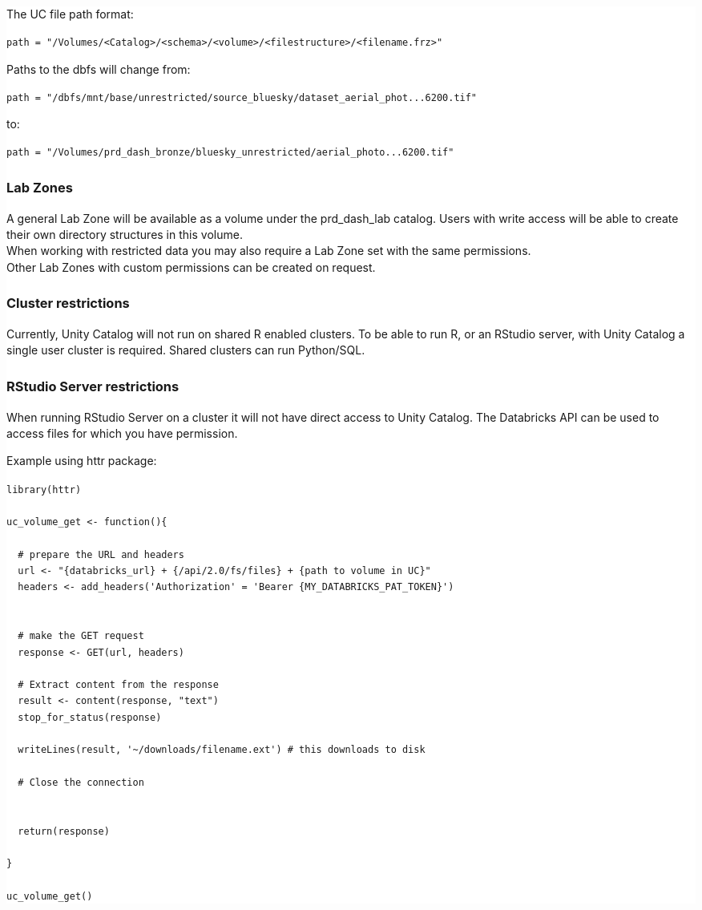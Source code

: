 The UC file path format:  

```{r, eval=FALSE}
path = "/Volumes/<Catalog>/<schema>/<volume>/<filestructure>/<filename.frz>"
```


Paths to the dbfs will change from:

``` {r, eval=F, echo=T}
path = "/dbfs/mnt/base/unrestricted/source_bluesky/dataset_aerial_phot...6200.tif"

```

to:

```{r, eval=FALSE}
path = "/Volumes/prd_dash_bronze/bluesky_unrestricted/aerial_photo...6200.tif"
```


### Lab Zones

A general Lab Zone will be available as a volume under the prd_dash_lab catalog. Users with write access will be able to create their own directory structures in this volume.  
When working with restricted data you may also require a Lab Zone set with the same permissions.  
Other Lab Zones with custom permissions can be created on request.

### Cluster restrictions

Currently, Unity Catalog will not run on shared R enabled clusters. To be able to run R, or an RStudio server, with Unity Catalog a single user cluster is required. Shared clusters can run Python/SQL.

### RStudio Server restrictions

When running RStudio Server on a cluster it will not have direct access to Unity Catalog. The Databricks API can be used to access files for which you have permission.

Example using httr package:

```{r, eval=FALSE}
library(httr)

uc_volume_get <- function(){
  
  # prepare the URL and headers
  url <- "{databricks_url} + {/api/2.0/fs/files} + {path to volume in UC}"
  headers <- add_headers('Authorization' = 'Bearer {MY_DATABRICKS_PAT_TOKEN}')
  
  
  # make the GET request
  response <- GET(url, headers)
  
  # Extract content from the response
  result <- content(response, "text")
  stop_for_status(response)
  
  writeLines(result, '~/downloads/filename.ext') # this downloads to disk 
  
  # Close the connection
  
  
  return(response)
  
}

uc_volume_get()
```
